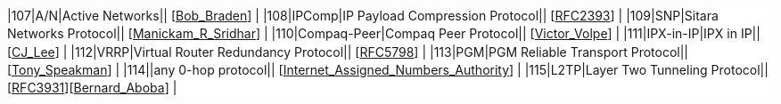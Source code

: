 |107|A/N|Active Networks|| [[Bob_Braden](https://www.iana.org/assignments/protocol-numbers/protocol-numbers.xhtml#Bob_Braden)]                                                                                                                                                                                                                                                                                                                                                                                                                                                                                                                   |
|108|IPComp|IP Payload Compression Protocol|| [[RFC2393](https://www.iana.org/go/rfc2393)]                                                                                                                                                                                                                                                                                                                                                                                                                                                                                                                                                                          |
|109|SNP|Sitara Networks Protocol|| [[Manickam_R_Sridhar](https://www.iana.org/assignments/protocol-numbers/protocol-numbers.xhtml#Manickam_R_Sridhar)]                                                                                                                                                                                                                                                                                                                                                                                                                                                                                                   |
|110|Compaq-Peer|Compaq Peer Protocol|| [[Victor_Volpe](https://www.iana.org/assignments/protocol-numbers/protocol-numbers.xhtml#Victor_Volpe)]                                                                                                                                                                                                                                                                                                                                                                                                                                                                                                               |
|111|IPX-in-IP|IPX in IP|| [[CJ_Lee](https://www.iana.org/assignments/protocol-numbers/protocol-numbers.xhtml#CJ_Lee)]                                                                                                                                                                                                                                                                                                                                                                                                                                                                                                                           |
|112|VRRP|Virtual Router Redundancy Protocol|| [[RFC5798](https://www.iana.org/go/rfc5798)]                                                                                                                                                                                                                                                                                                                                                                                                                                                                                                                                                                          |
|113|PGM|PGM Reliable Transport Protocol|| [[Tony_Speakman](https://www.iana.org/assignments/protocol-numbers/protocol-numbers.xhtml#Tony_Speakman)]                                                                                                                                                                                                                                                                                                                                                                                                                                                                                                             |
|114||any 0-hop protocol|| [[Internet_Assigned_Numbers_Authority](https://www.iana.org/assignments/protocol-numbers/protocol-numbers.xhtml#Internet_Assigned_Numbers_Authority)]                                                                                                                                                                                                                                                                                                                                                                                                                                                                 |
|115|L2TP|Layer Two Tunneling Protocol|| [[RFC3931](https://www.iana.org/go/rfc3931)][[Bernard_Aboba](https://www.iana.org/assignments/protocol-numbers/protocol-numbers.xhtml#Bernard_Aboba)]                                                                                                                                                                                                                                                                                                                                                                                                                                                                 |